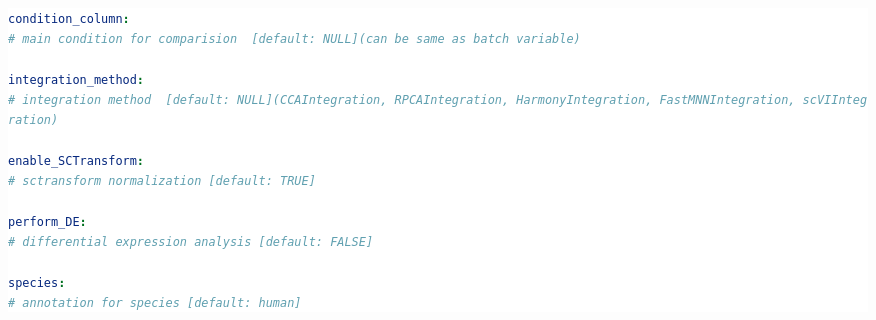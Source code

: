 ```yaml
condition_column:
# main condition for comparision  [default: NULL](can be same as batch variable)

integration_method:
# integration method  [default: NULL](CCAIntegration, RPCAIntegration, HarmonyIntegration, FastMNNIntegration, scVIIntegration)

enable_SCTransform:
# sctransform normalization [default: TRUE]

perform_DE:
# differential expression analysis [default: FALSE]

species:
# annotation for species [default: human]
```


